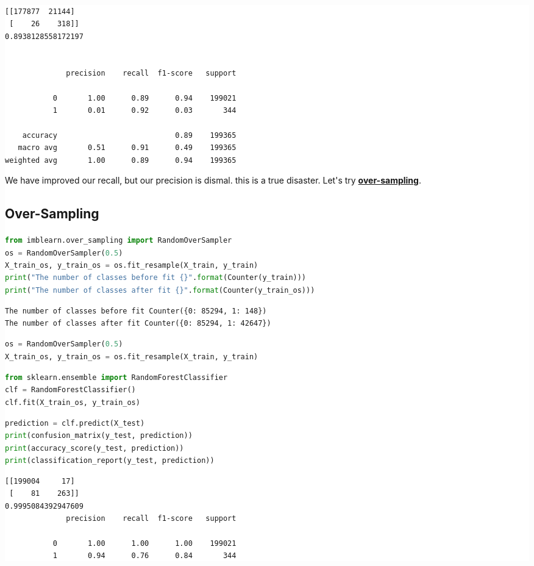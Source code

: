     [[177877  21144]
     [    26    318]]
    0.8938128558172197


                  precision    recall  f1-score   support
    
               0       1.00      0.89      0.94    199021
               1       0.01      0.92      0.03       344
    
        accuracy                           0.89    199365
       macro avg       0.51      0.91      0.49    199365
    weighted avg       1.00      0.89      0.94    199365
    

We have improved our recall, but our precision is dismal. this is a true disaster. Let's try [**over-sampling**](https://analyticsindiamag.com/handling-imbalanced-datasets-a-guide-with-hands-on-implementation/).
    

## Over-Sampling



```python
from imblearn.over_sampling import RandomOverSampler
os = RandomOverSampler(0.5)
X_train_os, y_train_os = os.fit_resample(X_train, y_train)
print("The number of classes before fit {}".format(Counter(y_train)))
print("The number of classes after fit {}".format(Counter(y_train_os)))
```

    The number of classes before fit Counter({0: 85294, 1: 148})
    The number of classes after fit Counter({0: 85294, 1: 42647})

```python
os = RandomOverSampler(0.5)
X_train_os, y_train_os = os.fit_resample(X_train, y_train)
```

```python
from sklearn.ensemble import RandomForestClassifier
clf = RandomForestClassifier()
clf.fit(X_train_os, y_train_os)
```

```python
prediction = clf.predict(X_test)
print(confusion_matrix(y_test, prediction))
print(accuracy_score(y_test, prediction))
print(classification_report(y_test, prediction))
```

    [[199004     17]
     [    81    263]]
    0.9995084392947609
                  precision    recall  f1-score   support
    
               0       1.00      1.00      1.00    199021
               1       0.94      0.76      0.84       344
    